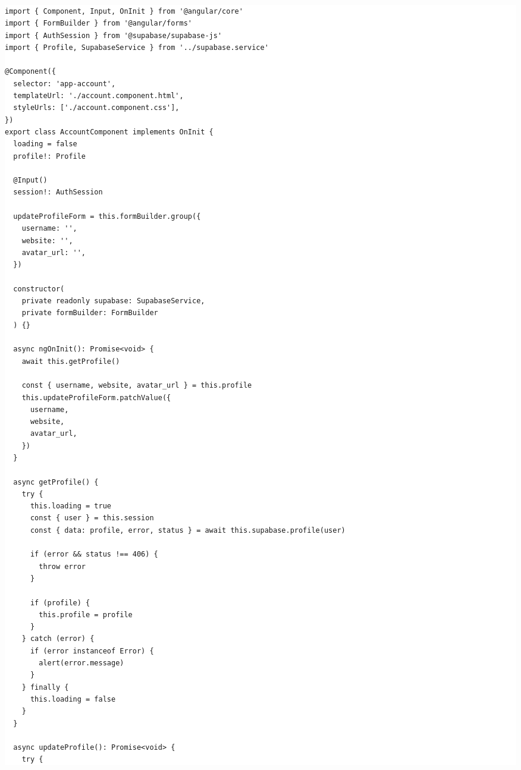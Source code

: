 ```
import { Component, Input, OnInit } from '@angular/core'
import { FormBuilder } from '@angular/forms'
import { AuthSession } from '@supabase/supabase-js'
import { Profile, SupabaseService } from '../supabase.service'

@Component({
  selector: 'app-account',
  templateUrl: './account.component.html',
  styleUrls: ['./account.component.css'],
})
export class AccountComponent implements OnInit {
  loading = false
  profile!: Profile

  @Input()
  session!: AuthSession

  updateProfileForm = this.formBuilder.group({
    username: '',
    website: '',
    avatar_url: '',
  })

  constructor(
    private readonly supabase: SupabaseService,
    private formBuilder: FormBuilder
  ) {}

  async ngOnInit(): Promise<void> {
    await this.getProfile()

    const { username, website, avatar_url } = this.profile
    this.updateProfileForm.patchValue({
      username,
      website,
      avatar_url,
    })
  }

  async getProfile() {
    try {
      this.loading = true
      const { user } = this.session
      const { data: profile, error, status } = await this.supabase.profile(user)

      if (error && status !== 406) {
        throw error
      }

      if (profile) {
        this.profile = profile
      }
    } catch (error) {
      if (error instanceof Error) {
        alert(error.message)
      }
    } finally {
      this.loading = false
    }
  }

  async updateProfile(): Promise<void> {
    try {
```